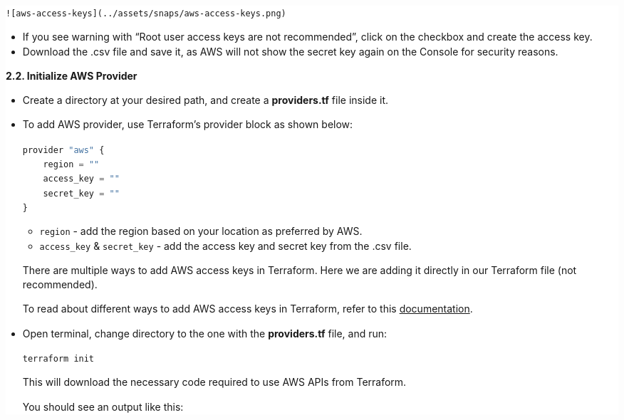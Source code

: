     ![aws-access-keys](../assets/snaps/aws-access-keys.png)
    
- If you see warning with “Root user access keys are not recommended”, click on the checkbox and create the access key.
- Download the .csv file and save it, as AWS will not show the secret key again on the Console for security reasons.

**2.2. Initialize AWS Provider**

- Create a directory at your desired path, and create a **providers.tf** file inside it.
- To add AWS provider, use Terraform’s provider block as shown below:
    
    ```jsx
    provider "aws" {
    	region = ""
    	access_key = ""
    	secret_key = ""
    }
    ```
    
    - `region` - add the region based on your location as preferred by AWS.
    - `access_key` & `secret_key` - add the access key and secret key from the .csv file.
    
    There are multiple ways to add AWS access keys in Terraform. Here we are adding it directly in our Terraform file (not recommended).
    
    To read about different ways to add AWS access keys in Terraform, refer to this [documentation](https://registry.terraform.io/providers/hashicorp/aws/latest/docs).
    
- Open terminal, change directory to the one with the **providers.tf** file, and run:
    
    ```bash
    terraform init
    ```
    
    This will download the necessary code required to use AWS APIs from Terraform.
    
    You should see an output like this:
    